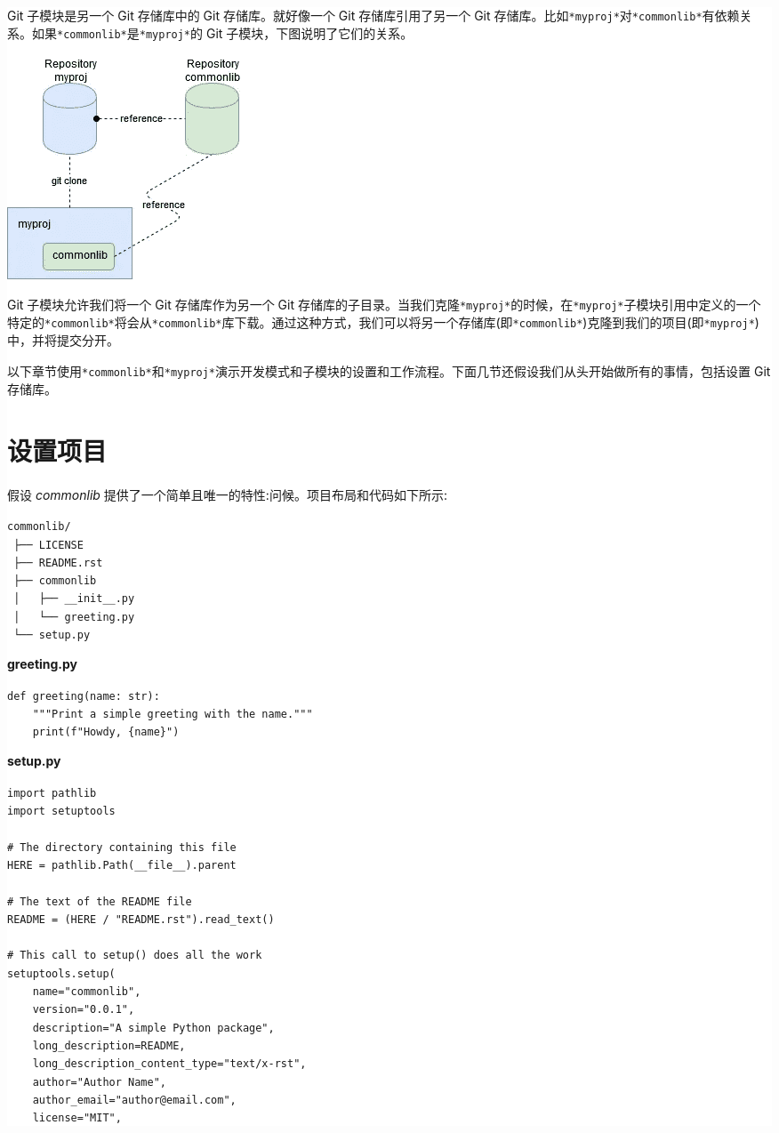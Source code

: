 Git 子模块是另一个 Git 存储库中的 Git 存储库。就好像一个 Git 存储库引用了另一个 Git 存储库。比如`*myproj*`对`*commonlib*`有依赖关系。如果`*commonlib*`是`*myproj*`的 Git 子模块，下图说明了它们的关系。

![](img/648ae22d583a0e8475e92a4c0af3808d.png)

Git 子模块允许我们将一个 Git 存储库作为另一个 Git 存储库的子目录。当我们克隆`*myproj*`的时候，在`*myproj*`子模块引用中定义的一个特定的`*commonlib*`将会从`*commonlib*`库下载。通过这种方式，我们可以将另一个存储库(即`*commonlib*`)克隆到我们的项目(即`*myproj*`)中，并将提交分开。

以下章节使用`*commonlib*`和`*myproj*`演示开发模式和子模块的设置和工作流程。下面几节还假设我们从头开始做所有的事情，包括设置 Git 存储库。

# 设置项目

假设 *commonlib* 提供了一个简单且唯一的特性:问候。项目布局和代码如下所示:

```
commonlib/
 ├── LICENSE
 ├── README.rst
 ├── commonlib
 │   ├── __init__.py
 │   └── greeting.py
 └── setup.py
```

**greeting.py**

```
def greeting(name: str):
    """Print a simple greeting with the name."""
    print(f"Howdy, {name}")
```

**setup.py**

```
import pathlib
import setuptools

# The directory containing this file
HERE = pathlib.Path(__file__).parent

# The text of the README file
README = (HERE / "README.rst").read_text()

# This call to setup() does all the work
setuptools.setup(
    name="commonlib",
    version="0.0.1",
    description="A simple Python package",
    long_description=README,
    long_description_content_type="text/x-rst",
    author="Author Name",
    author_email="author@email.com",
    license="MIT",
```